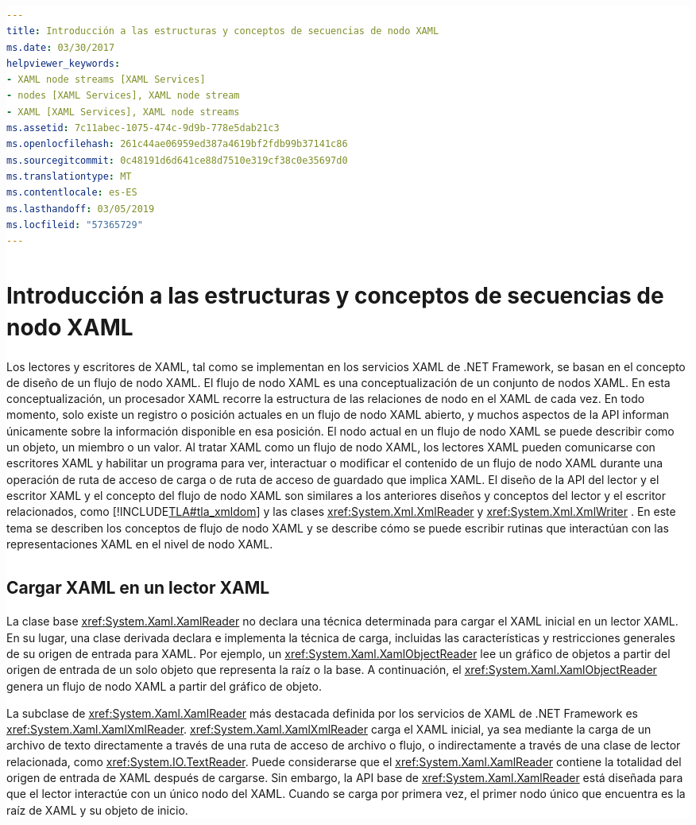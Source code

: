 ```yaml
---
title: Introducción a las estructuras y conceptos de secuencias de nodo XAML
ms.date: 03/30/2017
helpviewer_keywords:
- XAML node streams [XAML Services]
- nodes [XAML Services], XAML node stream
- XAML [XAML Services], XAML node streams
ms.assetid: 7c11abec-1075-474c-9d9b-778e5dab21c3
ms.openlocfilehash: 261c44ae06959ed387a4619bf2fdb99b37141c86
ms.sourcegitcommit: 0c48191d6d641ce88d7510e319cf38c0e35697d0
ms.translationtype: MT
ms.contentlocale: es-ES
ms.lasthandoff: 03/05/2019
ms.locfileid: "57365729"
---
```

# <a name="understanding-xaml-node-stream-structures-and-concepts"></a>Introducción a las estructuras y conceptos de secuencias de nodo XAML

Los lectores y escritores de XAML, tal como se implementan en los servicios XAML de .NET Framework, se basan en el concepto de diseño de un flujo de nodo XAML. El flujo de nodo XAML es una conceptualización de un conjunto de nodos XAML. En esta conceptualización, un procesador XAML recorre la estructura de las relaciones de nodo en el XAML de cada vez. En todo momento, solo existe un registro o posición actuales en un flujo de nodo XAML abierto, y muchos aspectos de la API informan únicamente sobre la información disponible en esa posición. El nodo actual en un flujo de nodo XAML se puede describir como un objeto, un miembro o un valor. Al tratar XAML como un flujo de nodo XAML, los lectores XAML pueden comunicarse con escritores XAML y habilitar un programa para ver, interactuar o modificar el contenido de un flujo de nodo XAML durante una operación de ruta de acceso de carga o de ruta de acceso de guardado que implica XAML. El diseño de la API del lector y el escritor XAML y el concepto del flujo de nodo XAML son similares a los anteriores diseños y conceptos del lector y el escritor relacionados, como [!INCLUDE[TLA#tla_xmldom](../../../includes/tlasharptla-xmldom-md.md)] y las clases <xref:System.Xml.XmlReader> y <xref:System.Xml.XmlWriter> . En este tema se describen los conceptos de flujo de nodo XAML y se describe cómo se puede escribir rutinas que interactúan con las representaciones XAML en el nivel de nodo XAML.

<a name="loading_into_a_xaml_reader"></a>

## <a name="loading-xaml-into-a-xaml-reader"></a>Cargar XAML en un lector XAML

La clase base <xref:System.Xaml.XamlReader> no declara una técnica determinada para cargar el XAML inicial en un lector XAML. En su lugar, una clase derivada declara e implementa la técnica de carga, incluidas las características y restricciones generales de su origen de entrada para XAML. Por ejemplo, un <xref:System.Xaml.XamlObjectReader> lee un gráfico de objetos a partir del origen de entrada de un solo objeto que representa la raíz o la base. A continuación, el <xref:System.Xaml.XamlObjectReader> genera un flujo de nodo XAML a partir del gráfico de objeto.

La subclase de <xref:System.Xaml.XamlReader> más destacada definida por los servicios de XAML de .NET Framework es <xref:System.Xaml.XamlXmlReader>. <xref:System.Xaml.XamlXmlReader> carga el XAML inicial, ya sea mediante la carga de un archivo de texto directamente a través de una ruta de acceso de archivo o flujo, o indirectamente a través de una clase de lector relacionada, como <xref:System.IO.TextReader>. Puede considerarse que el <xref:System.Xaml.XamlReader> contiene la totalidad del origen de entrada de XAML después de cargarse. Sin embargo, la API base de <xref:System.Xaml.XamlReader> está diseñada para que el lector interactúe con un único nodo del XAML. Cuando se carga por primera vez, el primer nodo único que encuentra es la raíz de XAML y su objeto de inicio.
